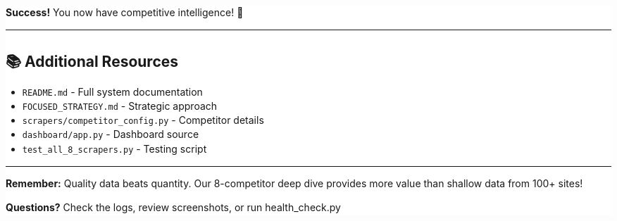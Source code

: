 **Success!** You now have competitive intelligence! 🚀

---

## 📚 Additional Resources

- `README.md` - Full system documentation
- `FOCUSED_STRATEGY.md` - Strategic approach
- `scrapers/competitor_config.py` - Competitor details
- `dashboard/app.py` - Dashboard source
- `test_all_8_scrapers.py` - Testing script

---

**Remember:** Quality data beats quantity. Our 8-competitor deep dive provides more value than shallow data from 100+ sites!

**Questions?** Check the logs, review screenshots, or run health_check.py






